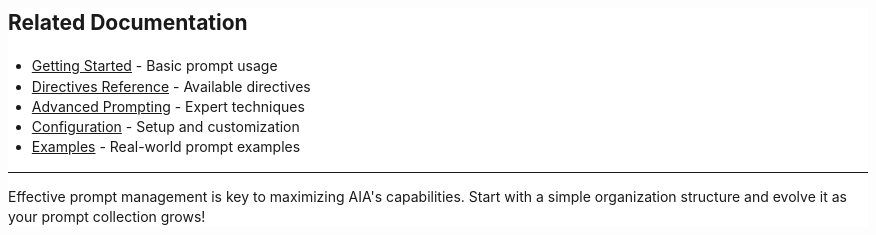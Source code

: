 ## Related Documentation

- [Getting Started](guides/getting-started.md) - Basic prompt usage
- [Directives Reference](directives-reference.md) - Available directives
- [Advanced Prompting](advanced-prompting.md) - Expert techniques
- [Configuration](configuration.md) - Setup and customization
- [Examples](examples/prompts/index.md) - Real-world prompt examples

---

Effective prompt management is key to maximizing AIA's capabilities. Start with a simple organization structure and evolve it as your prompt collection grows!